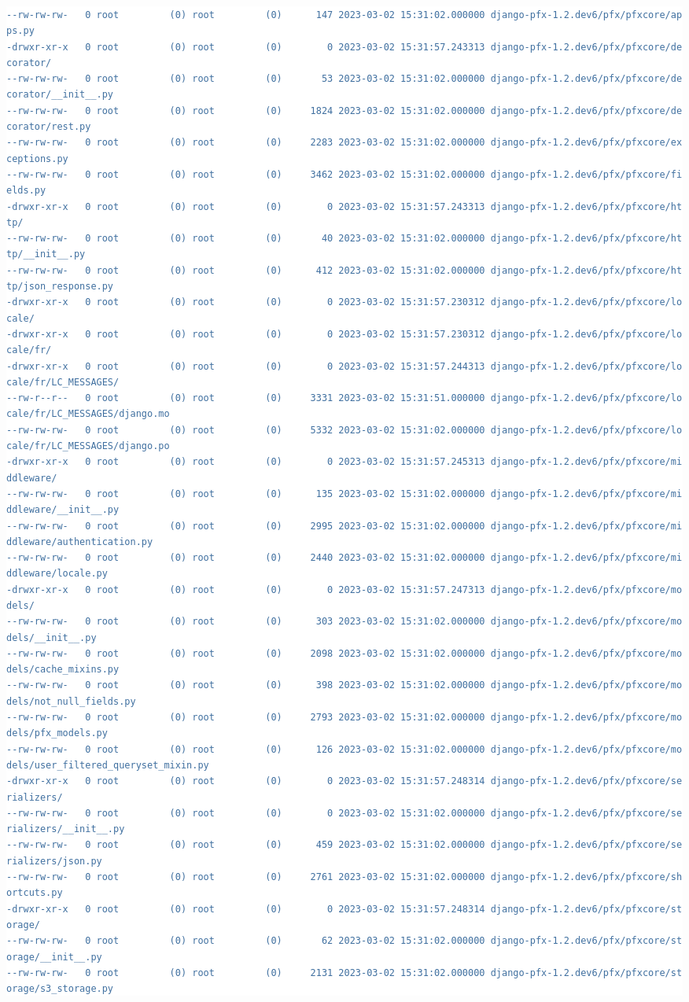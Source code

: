 ```diff
--rw-rw-rw-   0 root         (0) root         (0)      147 2023-03-02 15:31:02.000000 django-pfx-1.2.dev6/pfx/pfxcore/apps.py
-drwxr-xr-x   0 root         (0) root         (0)        0 2023-03-02 15:31:57.243313 django-pfx-1.2.dev6/pfx/pfxcore/decorator/
--rw-rw-rw-   0 root         (0) root         (0)       53 2023-03-02 15:31:02.000000 django-pfx-1.2.dev6/pfx/pfxcore/decorator/__init__.py
--rw-rw-rw-   0 root         (0) root         (0)     1824 2023-03-02 15:31:02.000000 django-pfx-1.2.dev6/pfx/pfxcore/decorator/rest.py
--rw-rw-rw-   0 root         (0) root         (0)     2283 2023-03-02 15:31:02.000000 django-pfx-1.2.dev6/pfx/pfxcore/exceptions.py
--rw-rw-rw-   0 root         (0) root         (0)     3462 2023-03-02 15:31:02.000000 django-pfx-1.2.dev6/pfx/pfxcore/fields.py
-drwxr-xr-x   0 root         (0) root         (0)        0 2023-03-02 15:31:57.243313 django-pfx-1.2.dev6/pfx/pfxcore/http/
--rw-rw-rw-   0 root         (0) root         (0)       40 2023-03-02 15:31:02.000000 django-pfx-1.2.dev6/pfx/pfxcore/http/__init__.py
--rw-rw-rw-   0 root         (0) root         (0)      412 2023-03-02 15:31:02.000000 django-pfx-1.2.dev6/pfx/pfxcore/http/json_response.py
-drwxr-xr-x   0 root         (0) root         (0)        0 2023-03-02 15:31:57.230312 django-pfx-1.2.dev6/pfx/pfxcore/locale/
-drwxr-xr-x   0 root         (0) root         (0)        0 2023-03-02 15:31:57.230312 django-pfx-1.2.dev6/pfx/pfxcore/locale/fr/
-drwxr-xr-x   0 root         (0) root         (0)        0 2023-03-02 15:31:57.244313 django-pfx-1.2.dev6/pfx/pfxcore/locale/fr/LC_MESSAGES/
--rw-r--r--   0 root         (0) root         (0)     3331 2023-03-02 15:31:51.000000 django-pfx-1.2.dev6/pfx/pfxcore/locale/fr/LC_MESSAGES/django.mo
--rw-rw-rw-   0 root         (0) root         (0)     5332 2023-03-02 15:31:02.000000 django-pfx-1.2.dev6/pfx/pfxcore/locale/fr/LC_MESSAGES/django.po
-drwxr-xr-x   0 root         (0) root         (0)        0 2023-03-02 15:31:57.245313 django-pfx-1.2.dev6/pfx/pfxcore/middleware/
--rw-rw-rw-   0 root         (0) root         (0)      135 2023-03-02 15:31:02.000000 django-pfx-1.2.dev6/pfx/pfxcore/middleware/__init__.py
--rw-rw-rw-   0 root         (0) root         (0)     2995 2023-03-02 15:31:02.000000 django-pfx-1.2.dev6/pfx/pfxcore/middleware/authentication.py
--rw-rw-rw-   0 root         (0) root         (0)     2440 2023-03-02 15:31:02.000000 django-pfx-1.2.dev6/pfx/pfxcore/middleware/locale.py
-drwxr-xr-x   0 root         (0) root         (0)        0 2023-03-02 15:31:57.247313 django-pfx-1.2.dev6/pfx/pfxcore/models/
--rw-rw-rw-   0 root         (0) root         (0)      303 2023-03-02 15:31:02.000000 django-pfx-1.2.dev6/pfx/pfxcore/models/__init__.py
--rw-rw-rw-   0 root         (0) root         (0)     2098 2023-03-02 15:31:02.000000 django-pfx-1.2.dev6/pfx/pfxcore/models/cache_mixins.py
--rw-rw-rw-   0 root         (0) root         (0)      398 2023-03-02 15:31:02.000000 django-pfx-1.2.dev6/pfx/pfxcore/models/not_null_fields.py
--rw-rw-rw-   0 root         (0) root         (0)     2793 2023-03-02 15:31:02.000000 django-pfx-1.2.dev6/pfx/pfxcore/models/pfx_models.py
--rw-rw-rw-   0 root         (0) root         (0)      126 2023-03-02 15:31:02.000000 django-pfx-1.2.dev6/pfx/pfxcore/models/user_filtered_queryset_mixin.py
-drwxr-xr-x   0 root         (0) root         (0)        0 2023-03-02 15:31:57.248314 django-pfx-1.2.dev6/pfx/pfxcore/serializers/
--rw-rw-rw-   0 root         (0) root         (0)        0 2023-03-02 15:31:02.000000 django-pfx-1.2.dev6/pfx/pfxcore/serializers/__init__.py
--rw-rw-rw-   0 root         (0) root         (0)      459 2023-03-02 15:31:02.000000 django-pfx-1.2.dev6/pfx/pfxcore/serializers/json.py
--rw-rw-rw-   0 root         (0) root         (0)     2761 2023-03-02 15:31:02.000000 django-pfx-1.2.dev6/pfx/pfxcore/shortcuts.py
-drwxr-xr-x   0 root         (0) root         (0)        0 2023-03-02 15:31:57.248314 django-pfx-1.2.dev6/pfx/pfxcore/storage/
--rw-rw-rw-   0 root         (0) root         (0)       62 2023-03-02 15:31:02.000000 django-pfx-1.2.dev6/pfx/pfxcore/storage/__init__.py
--rw-rw-rw-   0 root         (0) root         (0)     2131 2023-03-02 15:31:02.000000 django-pfx-1.2.dev6/pfx/pfxcore/storage/s3_storage.py
```